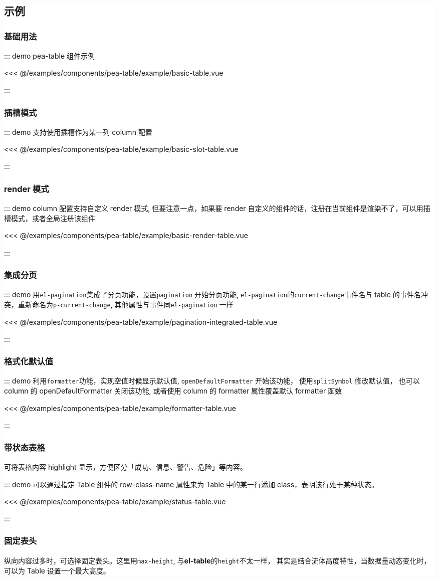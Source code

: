 ## 示例

### 基础用法

::: demo pea-table 组件示例

<<< @/examples/components/pea-table/example/basic-table.vue

:::

### 插槽模式

::: demo 支持使用插槽作为某一列 column 配置

<<< @/examples/components/pea-table/example/basic-slot-table.vue

:::

### render 模式

::: demo column 配置支持自定义 render 模式, 但要注意一点，如果要 render 自定义的组件的话，注册在当前组件是渲染不了，可以用插槽模式，或者全局注册该组件

<<< @/examples/components/pea-table/example/basic-render-table.vue

:::

### 集成分页

::: demo 用`el-pagination`集成了分页功能，设置`pagination` 开始分页功能, `el-pagination`的`current-change`事件名与 table 的事件名冲突，重新命名为`p-current-change`, 其他属性与事件同`el-pagination` 一样

<<< @/examples/components/pea-table/example/pagination-integrated-table.vue

:::

### 格式化默认值

::: demo 利用`formatter`功能，实现空值时候显示默认值, `openDefaultFormatter` 开始该功能， 使用`splitSymbol` 修改默认值， 也可以 column 的 openDefaultFormatter 关闭该功能, 或者使用 column 的 formatter 属性覆盖默认 formatter 函数

<<< @/examples/components/pea-table/example/formatter-table.vue

:::

### 带状态表格

可将表格内容 highlight 显示，方便区分「成功、信息、警告、危险」等内容。

::: demo 可以通过指定 Table 组件的 row-class-name 属性来为 Table 中的某一行添加 class，表明该行处于某种状态。

<<< @/examples/components/pea-table/example/status-table.vue

:::

### 固定表头

纵向内容过多时，可选择固定表头。这里用`max-height`, 与**el-table**的`height`不太一样， 其实是结合流体高度特性，当数据量动态变化时，可以为 Table 设置一个最大高度。
